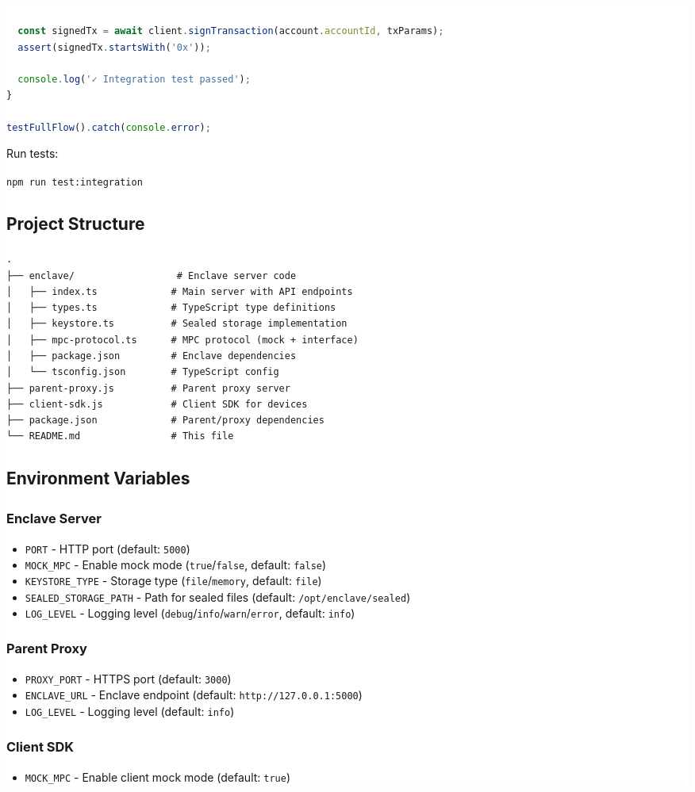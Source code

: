 ```javascript

  const signedTx = await client.signTransaction(account.accountId, txParams);
  assert(signedTx.startsWith('0x'));

  console.log('✓ Integration test passed');
}

testFullFlow().catch(console.error);
```

Run tests:

```bash
npm run test:integration
```

## Project Structure

```
.
├── enclave/                  # Enclave server code
│   ├── index.ts             # Main server with API endpoints
│   ├── types.ts             # TypeScript type definitions
│   ├── keystore.ts          # Sealed storage implementation
│   ├── mpc-protocol.ts      # MPC protocol (mock + interface)
│   ├── package.json         # Enclave dependencies
│   └── tsconfig.json        # TypeScript config
├── parent-proxy.js          # Parent proxy server
├── client-sdk.js            # Client SDK for devices
├── package.json             # Parent/proxy dependencies
└── README.md                # This file
```

## Environment Variables

### Enclave Server

- `PORT` - HTTP port (default: `5000`)
- `MOCK_MPC` - Enable mock mode (`true`/`false`, default: `false`)
- `KEYSTORE_TYPE` - Storage type (`file`/`memory`, default: `file`)
- `SEALED_STORAGE_PATH` - Path for sealed files (default: `/opt/enclave/sealed`)
- `LOG_LEVEL` - Logging level (`debug`/`info`/`warn`/`error`, default: `info`)

### Parent Proxy

- `PROXY_PORT` - HTTPS port (default: `3000`)
- `ENCLAVE_URL` - Enclave endpoint (default: `http://127.0.0.1:5000`)
- `LOG_LEVEL` - Logging level (default: `info`)

### Client SDK

- `MOCK_MPC` - Enable client mock mode (default: `true`)
